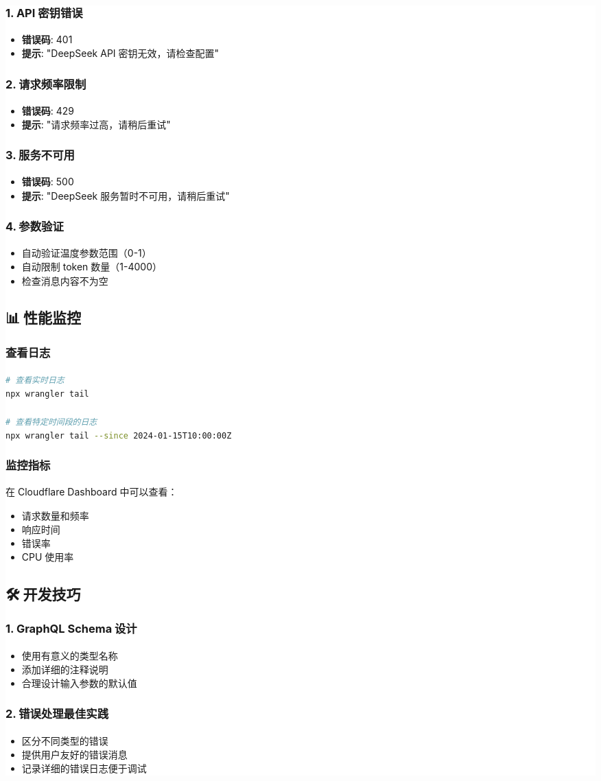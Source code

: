 ### 1. API 密钥错误
- **错误码**: 401
- **提示**: "DeepSeek API 密钥无效，请检查配置"

### 2. 请求频率限制
- **错误码**: 429  
- **提示**: "请求频率过高，请稍后重试"

### 3. 服务不可用
- **错误码**: 500
- **提示**: "DeepSeek 服务暂时不可用，请稍后重试"

### 4. 参数验证
- 自动验证温度参数范围（0-1）
- 自动限制 token 数量（1-4000）
- 检查消息内容不为空

## 📊 性能监控

### 查看日志

```bash
# 查看实时日志
npx wrangler tail

# 查看特定时间段的日志
npx wrangler tail --since 2024-01-15T10:00:00Z
```

### 监控指标

在 Cloudflare Dashboard 中可以查看：
- 请求数量和频率
- 响应时间
- 错误率
- CPU 使用率

## 🛠️ 开发技巧

### 1. GraphQL Schema 设计
- 使用有意义的类型名称
- 添加详细的注释说明
- 合理设计输入参数的默认值

### 2. 错误处理最佳实践
- 区分不同类型的错误
- 提供用户友好的错误消息
- 记录详细的错误日志便于调试
